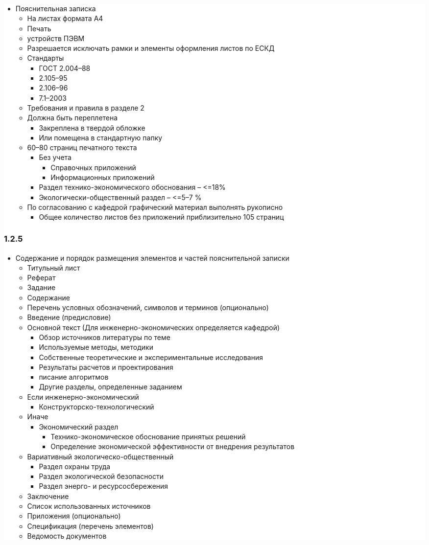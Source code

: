 - Пояснительная записка
  - На листах формата А4
  - Печать
  - устройств ПЭВМ
  - Разрешается исключать рамки и элементы оформления листов по ЕСКД
  - Стандарты
    - ГОСТ 2.004–88
    - 2.105–95
    - 2.106–96
    - 7.1–2003
  - Требования и правила в разделе 2
  - Должна быть переплетена
    - Закреплена в твердой обложке
    - Или помещена в стандартную папку
  - 60–80 страниц печатного текста
    - Без учета
      - Справочных приложений
      - Информационных приложений
    - Раздел технико-экономического обоснования – <=18%
    - Экологически-общественный раздел – <=5–7 %
  - По согласованию с кафедрой графический материал выполнять рукописно
    - Общее количество листов без приложений приблизительно 105 страниц

### 1.2.5

- Содержание и порядок размещения элементов и частей пояснительной записки
  - Титульный лист
  - Реферат
  - Задание
  - Содержание
  - Перечень условных обозначений, символов и терминов (опционально)
  - Введение (предисловие)
  - Основной текст (Для инженерно-экономических определяется кафедрой)
    - Обзор источников литературы по теме
    - Используемые методы, методики
    - Собственные теоретические и экспериментальные исследования
    - Результаты расчетов и проектирования
    - писание алгоритмов
    - Другие разделы, определенные заданием
  - Если инженерно-экономический
    - Конструкторско-технологический
  - Иначе
    - Экономический раздел
      - Технико-экономическое обоснование принятых решений
      - Определение экономической эффективности от внедрения результатов
  - Вариативный экологическо-общественный
    - Раздел охраны труда
    - Раздел экологической безопасности
    - Раздел энерго- и ресурсосбережения
  - Заключение
  - Список использованных источников
  - Приложения (опционально)
  - Спецификация (перечень элементов)
  - Ведомость документов
